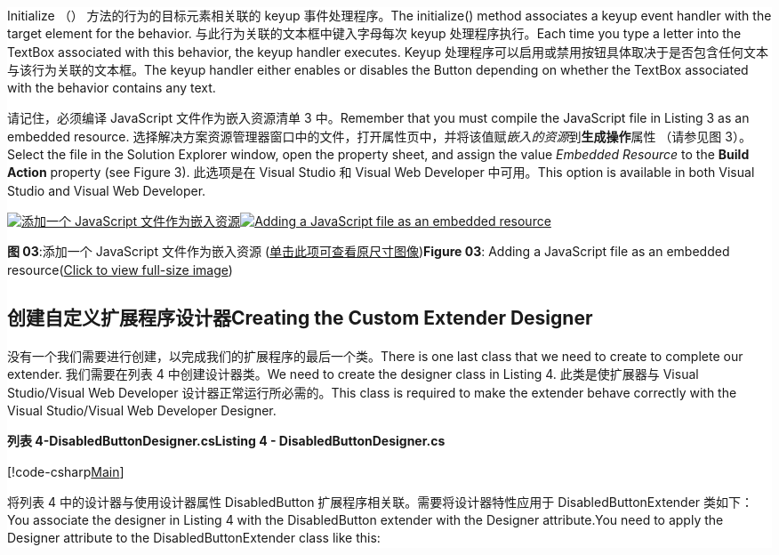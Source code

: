 <span data-ttu-id="4b5a6-197">Initialize （） 方法的行为的目标元素相关联的 keyup 事件处理程序。</span><span class="sxs-lookup"><span data-stu-id="4b5a6-197">The initialize() method associates a keyup event handler with the target element for the behavior.</span></span> <span data-ttu-id="4b5a6-198">与此行为关联的文本框中键入字母每次 keyup 处理程序执行。</span><span class="sxs-lookup"><span data-stu-id="4b5a6-198">Each time you type a letter into the TextBox associated with this behavior, the keyup handler executes.</span></span> <span data-ttu-id="4b5a6-199">Keyup 处理程序可以启用或禁用按钮具体取决于是否包含任何文本与该行为关联的文本框。</span><span class="sxs-lookup"><span data-stu-id="4b5a6-199">The keyup handler either enables or disables the Button depending on whether the TextBox associated with the behavior contains any text.</span></span>

<span data-ttu-id="4b5a6-200">请记住，必须编译 JavaScript 文件作为嵌入资源清单 3 中。</span><span class="sxs-lookup"><span data-stu-id="4b5a6-200">Remember that you must compile the JavaScript file in Listing 3 as an embedded resource.</span></span> <span data-ttu-id="4b5a6-201">选择解决方案资源管理器窗口中的文件，打开属性页中，并将该值赋*嵌入的资源*到**生成操作**属性 （请参见图 3）。</span><span class="sxs-lookup"><span data-stu-id="4b5a6-201">Select the file in the Solution Explorer window, open the property sheet, and assign the value *Embedded Resource* to the **Build Action** property (see Figure 3).</span></span> <span data-ttu-id="4b5a6-202">此选项是在 Visual Studio 和 Visual Web Developer 中可用。</span><span class="sxs-lookup"><span data-stu-id="4b5a6-202">This option is available in both Visual Studio and Visual Web Developer.</span></span>


<span data-ttu-id="4b5a6-203">[![添加一个 JavaScript 文件作为嵌入资源](creating-a-custom-ajax-control-toolkit-control-extender-cs/_static/image14.png)](creating-a-custom-ajax-control-toolkit-control-extender-cs/_static/image13.png)</span><span class="sxs-lookup"><span data-stu-id="4b5a6-203">[![Adding a JavaScript file as an embedded resource](creating-a-custom-ajax-control-toolkit-control-extender-cs/_static/image14.png)](creating-a-custom-ajax-control-toolkit-control-extender-cs/_static/image13.png)</span></span>

<span data-ttu-id="4b5a6-204">**图 03**:添加一个 JavaScript 文件作为嵌入资源 ([单击此项可查看原尺寸图像](creating-a-custom-ajax-control-toolkit-control-extender-cs/_static/image15.png))</span><span class="sxs-lookup"><span data-stu-id="4b5a6-204">**Figure 03**: Adding a JavaScript file as an embedded resource([Click to view full-size image](creating-a-custom-ajax-control-toolkit-control-extender-cs/_static/image15.png))</span></span>


## <a name="creating-the-custom-extender-designer"></a><span data-ttu-id="4b5a6-205">创建自定义扩展程序设计器</span><span class="sxs-lookup"><span data-stu-id="4b5a6-205">Creating the Custom Extender Designer</span></span>

<span data-ttu-id="4b5a6-206">没有一个我们需要进行创建，以完成我们的扩展程序的最后一个类。</span><span class="sxs-lookup"><span data-stu-id="4b5a6-206">There is one last class that we need to create to complete our extender.</span></span> <span data-ttu-id="4b5a6-207">我们需要在列表 4 中创建设计器类。</span><span class="sxs-lookup"><span data-stu-id="4b5a6-207">We need to create the designer class in Listing 4.</span></span> <span data-ttu-id="4b5a6-208">此类是使扩展器与 Visual Studio/Visual Web Developer 设计器正常运行所必需的。</span><span class="sxs-lookup"><span data-stu-id="4b5a6-208">This class is required to make the extender behave correctly with the Visual Studio/Visual Web Developer Designer.</span></span>

<span data-ttu-id="4b5a6-209">**列表 4-DisabledButtonDesigner.cs**</span><span class="sxs-lookup"><span data-stu-id="4b5a6-209">**Listing 4 - DisabledButtonDesigner.cs**</span></span>

[!code-csharp[Main](creating-a-custom-ajax-control-toolkit-control-extender-cs/samples/sample4.cs)]

<span data-ttu-id="4b5a6-210">将列表 4 中的设计器与使用设计器属性 DisabledButton 扩展程序相关联。需要将设计器特性应用于 DisabledButtonExtender 类如下：</span><span class="sxs-lookup"><span data-stu-id="4b5a6-210">You associate the designer in Listing 4 with the DisabledButton extender with the Designer attribute.You need to apply the Designer attribute to the DisabledButtonExtender class like this:</span></span>

